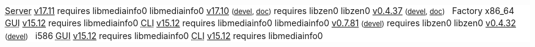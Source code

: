 <tr>
    <th><abbr title="Server">Server</abbr></th>
    <td><a href="//mediaarea.net/download/binary/mediaconch-server/17.11/mediaconch-server-17.11.x86_64.openSUSE_Leap_42.1.rpm">v17.11</a></td>
    <td>requires libmediainfo0</td>
</tr>
<tr>
    <th>libmediainfo0</th>
    <td><a href="//mediaarea.net/download/binary/libmediainfo0/17.10/libmediainfo0-17.10.x86_64.openSUSE_Leap_42.1.rpm">v17.10</a> <small>(<a href="//mediaarea.net/download/binary/libmediainfo0/17.10/libmediainfo-devel-17.10.x86_64.openSUSE_Leap_42.1.rpm">devel</a>, <a href="//mediaarea.net/download/binary/libmediainfo0/17.10/libmediainfo-doc-17.10.x86_64.openSUSE_Leap_42.1.rpm">doc</a>)</small></td>
    <td>requires libzen0</td>
</tr>
<tr>
    <th>libzen0</th>
    <td><a href="//mediaarea.net/download/binary/libzen0/0.4.37/libzen0-0.4.37.x86_64.openSUSE_Leap_42.1.rpm">v0.4.37</a> <small>(<a href="//mediaarea.net/download/binary/libzen0/0.4.37/libzen-devel-0.4.37.x86_64.openSUSE_Leap_42.1.rpm">devel</a>, <a href="//mediaarea.net/download/binary/libzen0/0.4.37/libzen-doc-0.4.37.x86_64.openSUSE_Leap_42.1.rpm">doc</a>)</small></td>
    <td>&nbsp;</td>
</tr>
<tr>
    <th rowspan="8" id="Factory">Factory</th>
    <th rowspan="4" id="Factory.x86_64">x86_64</th>
    <th><abbr title="Graphical User Interface">GUI</abbr></th>
    <td><a href="//mediaarea.net/download/binary/mediaconch-gui/15.12/mediaconch-gui-15.12.x86_64.openSUSE_Factory.rpm">v15.12</a></td>
    <td>requires libmediainfo0</td>
</tr>
<tr>
    <th><abbr title="Command Line Interface">CLI</abbr></th>
    <td><a href="//mediaarea.net/download/binary/mediaconch/15.12/mediaconch-15.12.x86_64.openSUSE_Factory.rpm">v15.12</a></td>
    <td>requires libmediainfo0</td>
</tr>
<tr>
    <th>libmediainfo0</th>
    <td><a href="//mediaarea.net/download/binary/libmediainfo0/0.7.81/libmediainfo0-0.7.81.x86_64.openSUSE_Factory.rpm">v0.7.81</a> <small>(<a href="//mediaarea.net/download/binary/libmediainfo0/0.7.81/libmediainfo-devel-0.7.81.x86_64.openSUSE_Factory.rpm">devel</a>)</small></td>
    <td>requires libzen0</td>
</tr>
<tr>
    <th>libzen0</th>
    <td><a href="//mediaarea.net/download/binary/libzen0/0.4.32/libzen0-0.4.32.x86_64.openSUSE_Factory.rpm">v0.4.32</a> <small>(<a href="//mediaarea.net/download/binary/libzen0/0.4.32/libzen-devel-0.4.32.x86_64.openSUSE_Factory.rpm">devel</a>)</small></td>
    <td>&nbsp;</td>
</tr>
<tr>
    <th rowspan="4" id="Factory.i586">i586</th>
    <th><abbr title="Graphical User Interface">GUI</abbr></th>
    <td><a href="//mediaarea.net/download/binary/mediaconch-gui/15.12/mediaconch-gui-15.12.i586.openSUSE_Factory.rpm">v15.12</a></td>
    <td>requires libmediainfo0</td>
</tr>
<tr>
    <th><abbr title="Command Line Interface">CLI</abbr></th>
    <td><a href="//mediaarea.net/download/binary/mediaconch/15.12/mediaconch-15.12.i586.openSUSE_Factory.rpm">v15.12</a></td>
    <td>requires libmediainfo0</td>
</tr>
<tr>